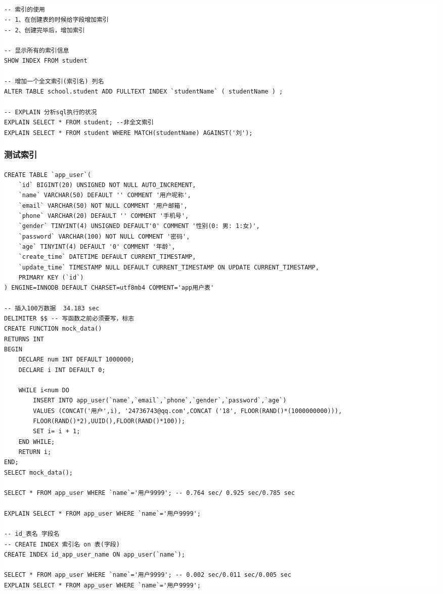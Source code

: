```mysql
-- 索引的使用
-- 1、在创建表的时候给字段增加索引
-- 2、创建完毕后，增加索引

-- 显示所有的索引信息
SHOW INDEX FROM student

-- 增加一个全文索引(索引名) 列名
ALTER TABLE school.student ADD FULLTEXT INDEX `studentName` ( studentName ) ;

-- EXPLAIN 分析sql执行的状况
EXPLAIN SELECT * FROM student; --非全文索引
EXPLAIN SELECT * FROM student WHERE MATCH(studentName) AGAINST('刘');
```

### 测试索引

```mysql
CREATE TABLE `app_user`(
	`id` BIGINT(20) UNSIGNED NOT NULL AUTO_INCREMENT,
	`name` VARCHAR(50) DEFAULT '' COMMENT '用户呢称',
	`email` VARCHAR(50) NOT NULL COMMENT '用户邮箱',
	`phone` VARCHAR(20) DEFAULT '' COMMENT '手机号',
	`gender` TINYINT(4) UNSIGNED DEFAULT'0' COMMENT '性别(0: 男: 1:女)',
	`password` VARCHAR(100) NOT NULL COMMENT '密码',
	`age` TINYINT(4) DEFAULT '0' COMMENT '年龄', 
	`create_time` DATETIME DEFAULT CURRENT_TIMESTAMP,
	`update_time` TIMESTAMP NULL DEFAULT CURRENT_TIMESTAMP ON UPDATE CURRENT_TIMESTAMP,
	PRIMARY KEY (`id`)
) ENGINE=INNODB DEFAULT CHARSET=utf8mb4 COMMENT='app用户表'

-- 插入100万数据  34.183 sec
DELIMITER $$ -- 写函数之前必须要写，标志
CREATE FUNCTION mock_data()
RETURNS INT
BEGIN
	DECLARE num INT DEFAULT 1000000; 
	DECLARE i INT DEFAULT 0;
	
	WHILE i<num DO
		INSERT INTO app_user(`name`,`email`,`phone`,`gender`,`password`,`age`)
		VALUES (CONCAT('用户',i), '24736743@qq.com',CONCAT ('18', FLOOR(RAND()*(1000000000))),
		FLOOR(RAND()*2),UUID(),FLOOR(RAND()*100));
		SET i= i + 1;	
	END WHILE; 
	RETURN i;
END;
SELECT mock_data();

SELECT * FROM app_user WHERE `name`='用户9999'; -- 0.764 sec/ 0.925 sec/0.785 sec

EXPLAIN SELECT * FROM app_user WHERE `name`='用户9999';

-- id_表名 字段名
-- CREATE INDEX 索引名 on 表(字段)
CREATE INDEX id_app_user_name ON app_user(`name`);

SELECT * FROM app_user WHERE `name`='用户9999'; -- 0.002 sec/0.011 sec/0.005 sec
EXPLAIN SELECT * FROM app_user WHERE `name`='用户9999';
```
